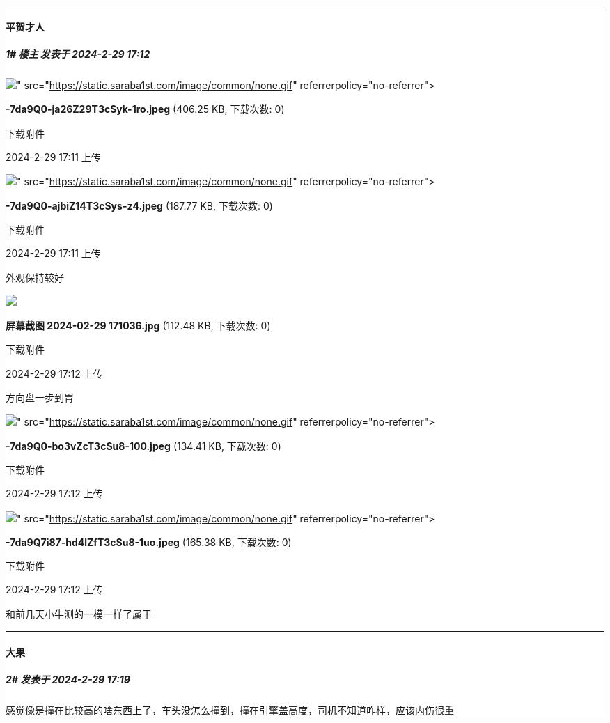 ﻿
*****

####  平贺才人  
##### 1#       楼主       发表于 2024-2-29 17:12

<img src="https://img.saraba1st.com/forum/202402/29/171147gy59my8mi9rdywu2.jpeg" referrerpolicy="no-referrer">" src="https://static.saraba1st.com/image/common/none.gif" referrerpolicy="no-referrer">

<strong>-7da9Q0-ja26Z29T3cSyk-1ro.jpeg</strong> (406.25 KB, 下载次数: 0)

下载附件

2024-2-29 17:11 上传

<img src="https://img.saraba1st.com/forum/202402/29/171151ygagqrwnho0wvuub.jpeg" referrerpolicy="no-referrer">" src="https://static.saraba1st.com/image/common/none.gif" referrerpolicy="no-referrer">

<strong>-7da9Q0-ajbiZ14T3cSys-z4.jpeg</strong> (187.77 KB, 下载次数: 0)

下载附件

2024-2-29 17:11 上传

外观保持较好

<img src="https://img.saraba1st.com/forum/202402/29/171210nwvv66ntxu5g55y7.jpg" referrerpolicy="no-referrer">

<strong>屏幕截图 2024-02-29 171036.jpg</strong> (112.48 KB, 下载次数: 0)

下载附件

2024-2-29 17:12 上传

方向盘一步到胃

<img src="https://img.saraba1st.com/forum/202402/29/171222tic7x4dwccd7ry6d.jpeg" referrerpolicy="no-referrer">" src="https://static.saraba1st.com/image/common/none.gif" referrerpolicy="no-referrer">

<strong>-7da9Q0-bo3vZcT3cSu8-100.jpeg</strong> (134.41 KB, 下载次数: 0)

下载附件

2024-2-29 17:12 上传

<img src="https://img.saraba1st.com/forum/202402/29/171225vyp4f1hjnjhp2n6p.jpeg" referrerpolicy="no-referrer">" src="https://static.saraba1st.com/image/common/none.gif" referrerpolicy="no-referrer">

<strong>-7da9Q7i87-hd4lZfT3cSu8-1uo.jpeg</strong> (165.38 KB, 下载次数: 0)

下载附件

2024-2-29 17:12 上传

和前几天小牛测的一模一样了属于

*****

####  大果  
##### 2#       发表于 2024-2-29 17:19

感觉像是撞在比较高的啥东西上了，车头没怎么撞到，撞在引擎盖高度，司机不知道咋样，应该内伤很重
